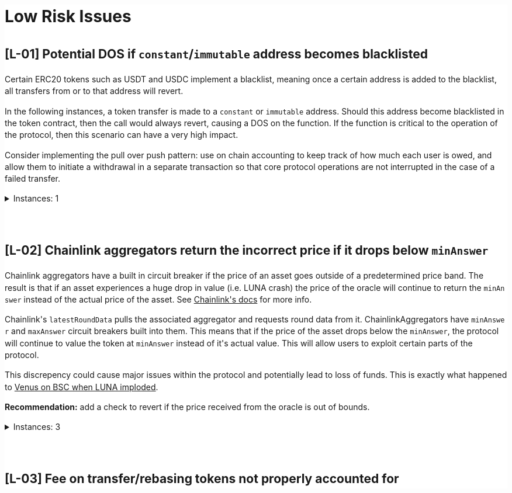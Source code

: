 # Low Risk Issues
## [L-01] Potential DOS if `constant`/`immutable` address becomes blacklisted

Certain ERC20 tokens such as USDT and USDC implement a blacklist, meaning once
a certain address is added to the blacklist, all transfers from or to that
address will revert.

In the following instances, a token transfer is made to a `constant` or
`immutable` address. Should this address become blacklisted in the token
contract, then the call would always revert, causing a DOS on the function.
If the function is critical to the operation of the protocol, then this
scenario can have a very high impact.

Consider implementing the pull over push pattern: use on chain accounting to 
keep track of how much each user is owed, and allow them to initiate a withdrawal
in a separate transaction so that core protocol operations are not interrupted in the
case of a failed transfer.

<details><summary>Instances: 1</summary></details>

&nbsp;
## [L-02] Chainlink aggregators return the incorrect price if it drops below `minAnswer`

Chainlink aggregators have a built in circuit breaker if the price of an asset
goes outside of a predetermined price band. The result is that if an asset
experiences a huge drop in value (i.e. LUNA crash) the price of the oracle will
continue to return the `minAnswer` instead of the actual price of the asset. See
[Chainlink's docs](https://docs.chain.link/data-feeds#check-the-latest-answer-against-reasonable-limits)
for more info.

Chainlink's `latestRoundData` pulls the associated aggregator and requests round
data from it. ChainlinkAggregators have `minAnswer` and `maxAnswer` circuit
breakers built into them. This means that if the price of the asset drops below
the `minAnswer`, the protocol will continue to value the token at `minAnswer`
instead of it's actual value. This will allow users to exploit certain parts of
the protocol.

This discrepency could cause major issues within the protocol and potentially
lead to loss of funds. This is exactly what happened to 
[Venus on BSC when LUNA imploded](https://rekt.news/venus-blizz-rekt/).

**Recommendation:** add a check to revert if the price received from the oracle is
out of bounds.

<details><summary>Instances: 3</summary></details>

&nbsp;
## [L-03] Fee on transfer/rebasing tokens not properly accounted for
